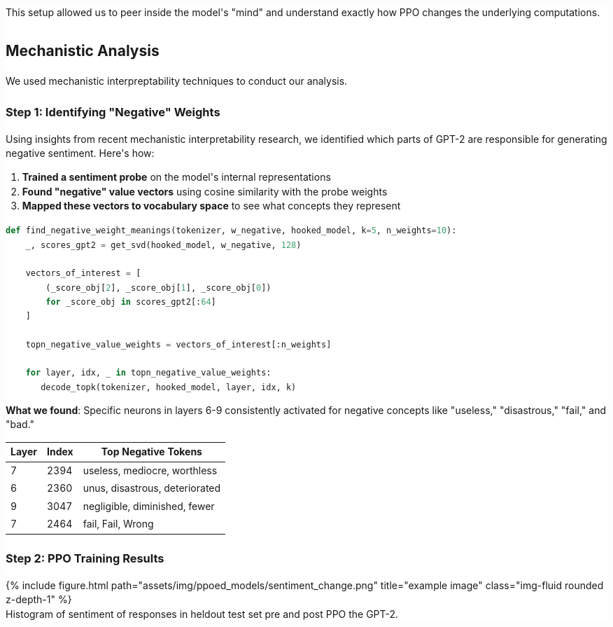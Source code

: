 This setup allowed us to peer inside the model's "mind" and understand exactly how PPO changes the underlying computations.

## Mechanistic Analysis

We used mechanistic interpreptability techniques to conduct our analysis.

### Step 1: Identifying "Negative" Weights

Using insights from recent mechanistic interpretability research, we identified which parts of GPT-2 are responsible for generating negative sentiment. Here's how:

1. **Trained a sentiment probe** on the model's internal representations
2. **Found "negative" value vectors** using cosine similarity with the probe weights
3. **Mapped these vectors to vocabulary space** to see what concepts they represent

```python
def find_negative_weight_meanings(tokenizer, w_negative, hooked_model, k=5, n_weights=10):
    _, scores_gpt2 = get_svd(hooked_model, w_negative, 128)
    
    vectors_of_interest = [
        (_score_obj[2], _score_obj[1], _score_obj[0])
        for _score_obj in scores_gpt2[:64]
    ]
    
    topn_negative_value_weights = vectors_of_interest[:n_weights]
    
    for layer, idx, _ in topn_negative_value_weights:
       decode_topk(tokenizer, hooked_model, layer, idx, k)
```

**What we found**: Specific neurons in layers 6-9 consistently activated for negative concepts like "useless," "disastrous," "fail," and "bad."

| Layer | Index | Top Negative Tokens |
|-------|-------|-------------------|
| 7 | 2394 | useless, mediocre, worthless |
| 6 | 2360 | unus, disastrous, deteriorated |
| 9 | 3047 | negligible, diminished, fewer |
| 7 | 2464 | fail, Fail, Wrong |



### Step 2: PPO Training Results

<div class="row">
    <div class="col-sm mt-3 mt-md-0">
        {% include figure.html path="assets/img/ppoed_models/sentiment_change.png" title="example image" class="img-fluid rounded z-depth-1" %}
    </div>
</div>
<div class="caption">
    Histogram of sentiment of responses in heldout test set pre and post PPO the GPT-2.
</div>
